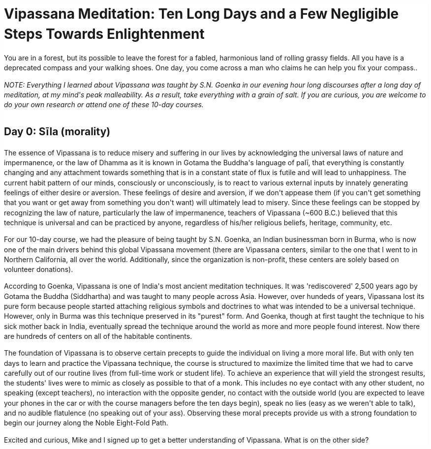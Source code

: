 
# Vipassana Meditation: Ten Long Days and a Few Negligible Steps Towards Enlightenment

You are in a forest, but its possible to leave the forest for a fabled, harmonious land of rolling grassy fields. All you have is a deprecated compass and your walking shoes. One day, you come across a man who claims he can help you fix your compass..

*NOTE: Everything I learned about Vipassana was taught by S.N. Goenka in our evening hour long discourses after a long day of meditation, at my mind's peak malleability. As a result, take everything with a grain of salt. If you are curious, you are welcome to do your own research or attend one of these 10-day courses.*

## Day 0: Sīla (morality)

The essence of Vipassana is to reduce misery and suffering in our lives by acknowledging the universal laws of nature and impermanence, or the law of Dhamma as it is known in Gotama the Buddha's language of palī, that everything is constantly changing and any attachment towards something that is in a constant state of flux is futile and will lead to unhappiness. The current habit pattern of our minds, consciously or unconsciously, is to react to various external inputs by innately generating feelings of either desire or aversion. These feelings of desire and aversion, if we don't appease them (if you can't get something that you want or get away from something you don't want) will ultimately lead to misery. Since these feelings can be stopped by recognizing the law of nature, particularly the law of impermanence, teachers of Vipassana (~600 B.C.) believed that this technique is universal and can be practiced by anyone, regardless of his/her religious beliefs, heritage, community, etc.

For our 10-day course, we had the pleasure of being taught by S.N. Goenka, an Indian businessman born in Burma, who is now one of the main drivers behind this global Vipassana movement (there are Vipassana centers, similar to the one that I went to in Northern California, all over the world. Additionally, since the organization is non-profit, these centers are solely based on volunteer donations).

According to Goenka, Vipassana is one of India's most ancient meditation techniques. It was 'rediscovered' 2,500 years ago by Gotama the Buddha (Siddhartha) and was taught to many people across Asia. However, over hundeds of years, Vipassana lost its pure form because people started attaching religious symbols and doctrines to what was intended to be a universal technique. However, only in Burma was this technique preserved in its "purest" form. And Goenka, though at first taught the technique to his sick mother back in India, eventually spread the technique around the world as more and more people found interest. Now there are hundreds of centers on all of the habitable continents.

The foundation of Vipassana is to observe certain precepts to guide the individual on living a more moral life. But with only ten days to learn and practice the Vipassana technique, the course is structured to maximize the limited time that we had to carve carefully out of our routine lives (from full-time work or student life). To achieve an experience that will yield the strongest results, the students' lives were to mimic as closely as possible to that of a monk. This includes no eye contact with any other student, no speaking (except teachers), no interaction with the opposite gender, no contact with the outside world (you are expected to leave your phones in the car or with the course managers before the ten days begin), speak no lies (easy as we weren't able to talk), and no audible flatulence (no speaking out of your ass). Observing these moral precepts provide us with a strong foundation to begin our journey along the Noble Eight-Fold Path.

Excited and curious, Mike and I signed up to get a better understanding of Vipassana. What is on the other side?
